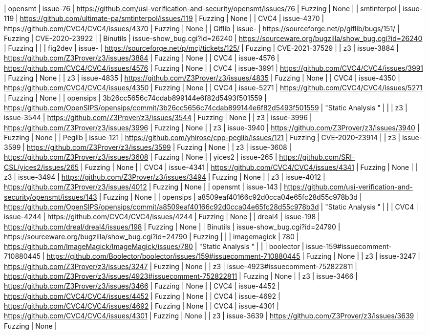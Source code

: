 | opensmt | issue-76 | https://github.com/usi-verification-and-security/opensmt/issues/76 | Fuzzing | None |
| smtinterpol | issue-119 | https://github.com/ultimate-pa/smtinterpol/issues/119 | Fuzzing | None |
| CVC4 | issue-4370 | https://github.com/CVC4/CVC4/issues/4370 | Fuzzing | None |
| Giflib | issue- | https://sourceforge.net/p/giflib/bugs/151/ | Fuzzing | CVE-2020-23922 |
| Binutils | issue-show_bug.cgi?id=26240 | https://sourceware.org/bugzilla/show_bug.cgi?id=26240 | Fuzzing |  |
| fig2dev | issue- | https://sourceforge.net/p/mcj/tickets/125/ | Fuzzing | CVE-2021-37529 |
| z3 | issue-3884 | https://github.com/Z3Prover/z3/issues/3884 | Fuzzing | None |
| CVC4 | issue-4576 | https://github.com/CVC4/CVC4/issues/4576 | Fuzzing | None |
| CVC4 | issue-3991 | https://github.com/CVC4/CVC4/issues/3991 | Fuzzing | None |
| z3 | issue-4835 | https://github.com/Z3Prover/z3/issues/4835 | Fuzzing | None |
| CVC4 | issue-4350 | https://github.com/CVC4/CVC4/issues/4350 | Fuzzing | None |
| CVC4 | issue-5271 | https://github.com/CVC4/CVC4/issues/5271 | Fuzzing | None |
| opensips | 3b26cc5656c74cdab899144e6f82d5493f501559 | https://github.com/OpenSIPS/opensips/commit/3b26cc5656c74cdab899144e6f82d5493f501559 | "Static Analysis " |  |
| z3 | issue-3544 | https://github.com/Z3Prover/z3/issues/3544 | Fuzzing | None |
| z3 | issue-3996 | https://github.com/Z3Prover/z3/issues/3996 | Fuzzing | None |
| z3 | issue-3940 | https://github.com/Z3Prover/z3/issues/3940 | Fuzzing | None |
| Peglib | issue-121 | https://github.com/yhirose/cpp-peglib/issues/121 | Fuzzing | CVE-2020-23914 |
| z3 | issue-3599 | https://github.com/Z3Prover/z3/issues/3599 | Fuzzing | None |
| z3 | issue-3608 | https://github.com/Z3Prover/z3/issues/3608 | Fuzzing | None |
| yices2 | issue-265 | https://github.com/SRI-CSL/yices2/issues/265 | Fuzzing | None |
| CVC4 | issue-4341 | https://github.com/CVC4/CVC4/issues/4341 | Fuzzing | None |
| z3 | issue-3494 | https://github.com/Z3Prover/z3/issues/3494 | Fuzzing | None |
| z3 | issue-4012 | https://github.com/Z3Prover/z3/issues/4012 | Fuzzing | None |
| opensmt | issue-143 | https://github.com/usi-verification-and-security/opensmt/issues/143 | Fuzzing | None |
| opensips | a8509eaf40166c92d0cca04e65fc28d55c978b3d | https://github.com/OpenSIPS/opensips/commit/a8509eaf40166c92d0cca04e65fc28d55c978b3d | "Static Analysis " |  |
| CVC4 | issue-4244 | https://github.com/CVC4/CVC4/issues/4244 | Fuzzing | None |
| dreal4 | issue-198 | https://github.com/dreal/dreal4/issues/198 | Fuzzing | None |
| Binutils | issue-show_bug.cgi?id=24790 | https://sourceware.org/bugzilla/show_bug.cgi?id=24790 | Fuzzing |  |
| imagemagick | 780 | https://github.com/ImageMagick/ImageMagick/issues/780 | "Static Analysis " |  |
| boolector | issue-159#issuecomment-710880445 | https://github.com/Boolector/boolector/issues/159#issuecomment-710880445 | Fuzzing | None |
| z3 | issue-3247 | https://github.com/Z3Prover/z3/issues/3247 | Fuzzing | None |
| z3 | issue-4923#issuecomment-752822811 | https://github.com/Z3Prover/z3/issues/4923#issuecomment-752822811 | Fuzzing | None |
| z3 | issue-3466 | https://github.com/Z3Prover/z3/issues/3466 | Fuzzing | None |
| CVC4 | issue-4452 | https://github.com/CVC4/CVC4/issues/4452 | Fuzzing | None |
| CVC4 | issue-4692 | https://github.com/CVC4/CVC4/issues/4692 | Fuzzing | None |
| CVC4 | issue-4301 | https://github.com/CVC4/CVC4/issues/4301 | Fuzzing | None |
| z3 | issue-3639 | https://github.com/Z3Prover/z3/issues/3639 | Fuzzing | None |